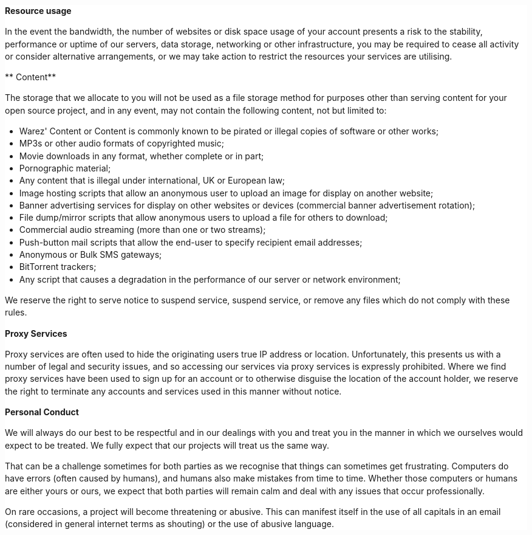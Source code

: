 **Resource usage**

In the event the bandwidth, the number of websites or disk space usage of your account presents a risk to the stability, performance or uptime of our servers, data storage, networking or other infrastructure, you may be required to cease all activity or consider alternative arrangements, or we may take action to restrict the resources your services are utilising.

** Content**

The storage that we allocate to you will not be used as a file storage method for purposes other than serving content for your open source project, and in any event, may not contain the following content, not but limited to:

- Warez' Content or Content is commonly known to be pirated or illegal copies of software or other works;
- MP3s or other audio formats of copyrighted music;
- Movie downloads in any format, whether complete or in part;
- Pornographic material;
- Any content that is illegal under international, UK or European law;
- Image hosting scripts that allow an anonymous user to upload an image for display on another website;
- Banner advertising services for display on other websites or devices (commercial banner advertisement rotation);
- File dump/mirror scripts that allow anonymous users to upload a file for others to download;
- Commercial audio streaming (more than one or two streams);
- Push-button mail scripts that allow the end-user to specify recipient email addresses;
- Anonymous or Bulk SMS gateways;
- BitTorrent trackers;
- Any script that causes a degradation in the performance of our server or network environment;

We reserve the right to serve notice to suspend service, suspend service, or remove any files which do not comply with these rules.

**Proxy Services**

Proxy services are often used to hide the originating users true IP address or location. Unfortunately, this presents us with a number of legal and security issues, and so accessing our services via proxy services is expressly prohibited. Where we find proxy services have been used to sign up for an account or to otherwise disguise the location of the account holder, we reserve the right to terminate any accounts and services used in this manner without notice.

**Personal Conduct**

We will always do our best to be respectful and in our dealings with you and treat you in the manner in which we ourselves would expect to be treated. We fully expect that our projects will treat us the same way.

That can be a challenge sometimes for both parties as we recognise that things can sometimes get frustrating. Computers do have errors (often caused by humans), and humans also make mistakes from time to time. Whether those computers or humans are either yours or ours, we expect that both parties will remain calm and deal with any issues that occur professionally.

On rare occasions, a project will become threatening or abusive. This can manifest itself in the use of all capitals in an email (considered in general internet terms as shouting) or the use of abusive language.
